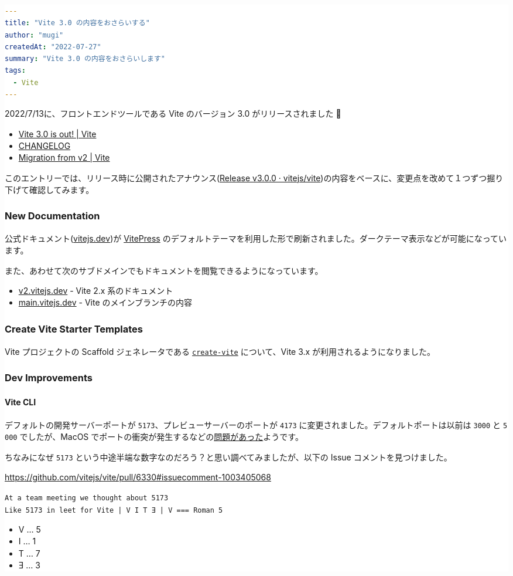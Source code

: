 ```yaml
---
title: "Vite 3.0 の内容をおさらいする"
author: "mugi"
createdAt: "2022-07-27"
summary: "Vite 3.0 の内容をおさらいします"
tags:
  - Vite
---
```


2022/7/13に、フロントエンドツールである Vite のバージョン 3.0 がリリースされました 🎉

- [Vite 3.0 is out! | Vite](https://vitejs.dev/blog/announcing-vite3.html)
- [CHANGELOG](https://github.com/vitejs/vite/blob/v3.0.0/packages/vite/CHANGELOG.md)
- [Migration from v2 | Vite](https://vitejs.dev/guide/migration.html)

このエントリーでは、リリース時に公開されたアナウンス([Release v3.0.0 · vitejs/vite](https://github.com/vitejs/vite/releases/tag/v3.0.0))の内容をベースに、変更点を改めて１つずつ掘り下げて確認してみます。


### New Documentation

公式ドキュメント([vitejs.dev](https://ja.vitejs.dev/))が [VitePress](https://vitepress.vuejs.org/) のデフォルトテーマを利用した形で刷新されました。ダークテーマ表示などが可能になっています。

また、あわせて次のサブドメインでもドキュメントを閲覧できるようになっています。

- [v2.vitejs.dev](https://v2.vitejs.dev/) - Vite 2.x 系のドキュメント
- [main.vitejs.dev](https://main.vitejs.dev/) - Vite のメインブランチの内容

### Create Vite Starter Templates

Vite プロジェクトの Scaffold ジェネレータである [`create-vite`](https://github.com/vitejs/vite/tree/main/packages/create-vite) について、Vite 3.x が利用されるようになりました。

### Dev Improvements

#### Vite CLI

デフォルトの開発サーバーポートが `5173`、プレビューサーバーのポートが `4173` に変更されました。デフォルトポートは以前は `3000` と `5000` でしたが、MacOS でポートの衝突が発生するなどの[問題があった](https://github.com/vitejs/vite/issues/5707)ようです。

ちなみになぜ `5173` という中途半端な数字なのだろう？と思い調べてみましたが、以下の Issue コメントを見つけました。

https://github.com/vitejs/vite/pull/6330#issuecomment-1003405068

```
At a team meeting we thought about 5173
Like 5173 in leet for Vite | V I T Ǝ | V === Roman 5
```

- V … 5
- I … 1
- T … 7
- Ǝ … 3
